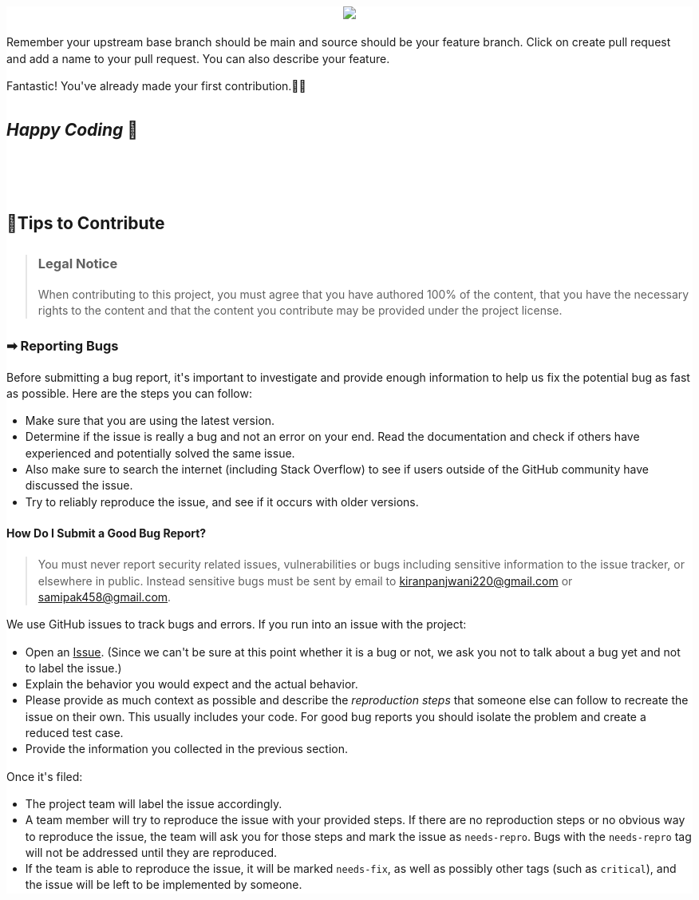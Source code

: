 <p align="center">  <img  src="https://i.imgur.com/aGaqAD5.png">  </p>

Remember your upstream base branch should be main and source should be your feature branch. Click on create pull request and add a name to your pull request. You can also describe your feature.

Fantastic! You've already made your first contribution.🥳🎉

## _Happy Coding_ 🤩

<br />
<br />

## 🌟Tips to Contribute

> ### Legal Notice 
> When contributing to this project, you must agree that you have authored 100% of the content, that you have the necessary rights to the content and that the content you contribute may be provided under the project license.

### ➡ Reporting Bugs


Before submitting a bug report, it's important to investigate and provide enough information to help us fix the potential bug as fast as possible. Here are the steps you can follow:

- Make sure that you are using the latest version.
- Determine if the issue is really a bug and not an error on your end. Read the documentation and check if others have experienced and potentially solved the same issue.
- Also make sure to search the internet (including Stack Overflow) to see if users outside of the GitHub community have discussed the issue.
- Try to reliably reproduce the issue, and see if it occurs with older versions.


#### How Do I Submit a Good Bug Report?

> You must never report security related issues, vulnerabilities or bugs including sensitive information to the issue tracker, or elsewhere in public. Instead sensitive bugs must be sent by email to <kiranpanjwani220@gmail.com> or <samipak458@gmail.com>.

We use GitHub issues to track bugs and errors. If you run into an issue with the project:

- Open an [Issue](https://github.com/KiranAminPanjwani/MLSC-DSU-Learning-Contributing-Resources/issues/new/choose). (Since we can't be sure at this point whether it is a bug or not, we ask you not to talk about a bug yet and not to label the issue.)
- Explain the behavior you would expect and the actual behavior.
- Please provide as much context as possible and describe the *reproduction steps* that someone else can follow to recreate the issue on their own. This usually includes your code. For good bug reports you should isolate the problem and create a reduced test case.
- Provide the information you collected in the previous section.

Once it's filed:

- The project team will label the issue accordingly.
- A team member will try to reproduce the issue with your provided steps. If there are no reproduction steps or no obvious way to reproduce the issue, the team will ask you for those steps and mark the issue as `needs-repro`. Bugs with the `needs-repro` tag will not be addressed until they are reproduced.
- If the team is able to reproduce the issue, it will be marked `needs-fix`, as well as possibly other tags (such as `critical`), and the issue will be left to be implemented by someone.
